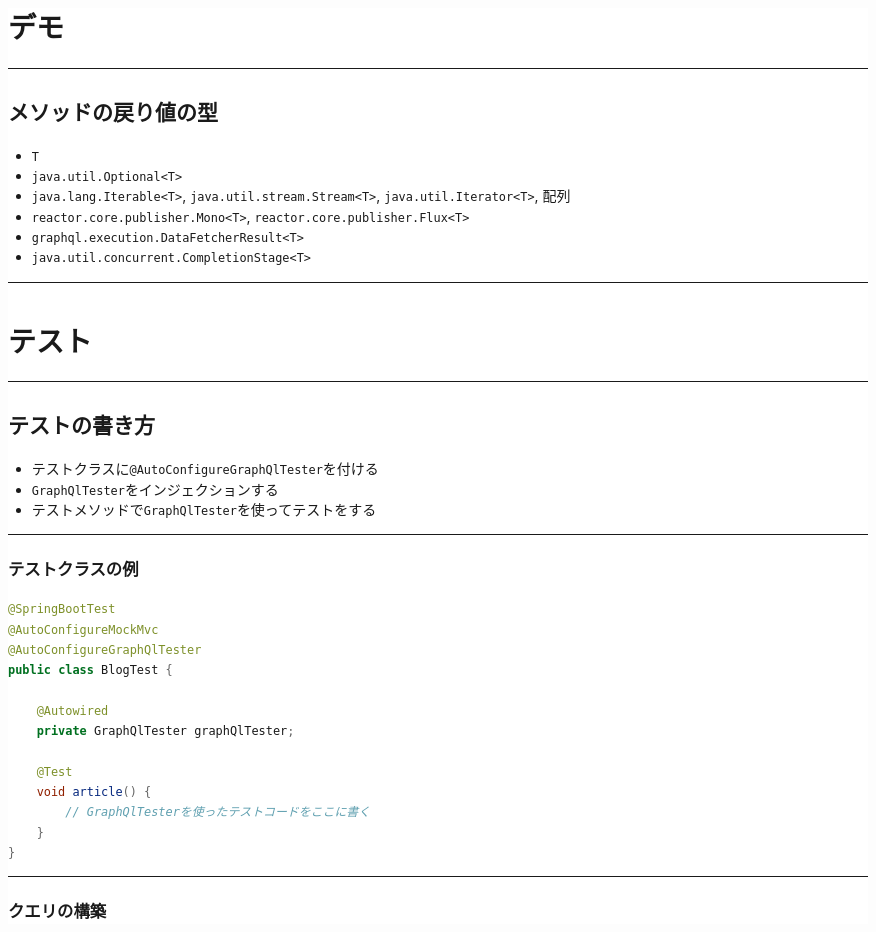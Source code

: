 

# デモ

---

## メソッドの戻り値の型

- `T`
- `java.util.Optional<T>`
- `java.lang.Iterable<T>`, `java.util.stream.Stream<T>`, `java.util.Iterator<T>`, 配列
- `reactor.core.publisher.Mono<T>`, `reactor.core.publisher.Flux<T>`
- `graphql.execution.DataFetcherResult<T>`
- `java.util.concurrent.CompletionStage<T>`

---



# テスト

---

## テストの書き方

- テストクラスに`@AutoConfigureGraphQlTester`を付ける
- `GraphQlTester`をインジェクションする
- テストメソッドで`GraphQlTester`を使ってテストをする

---

### テストクラスの例

```java
@SpringBootTest
@AutoConfigureMockMvc
@AutoConfigureGraphQlTester
public class BlogTest {

    @Autowired
    private GraphQlTester graphQlTester;

    @Test
    void article() {
        // GraphQlTesterを使ったテストコードをここに書く
    }
}
```

---

### クエリの構築
